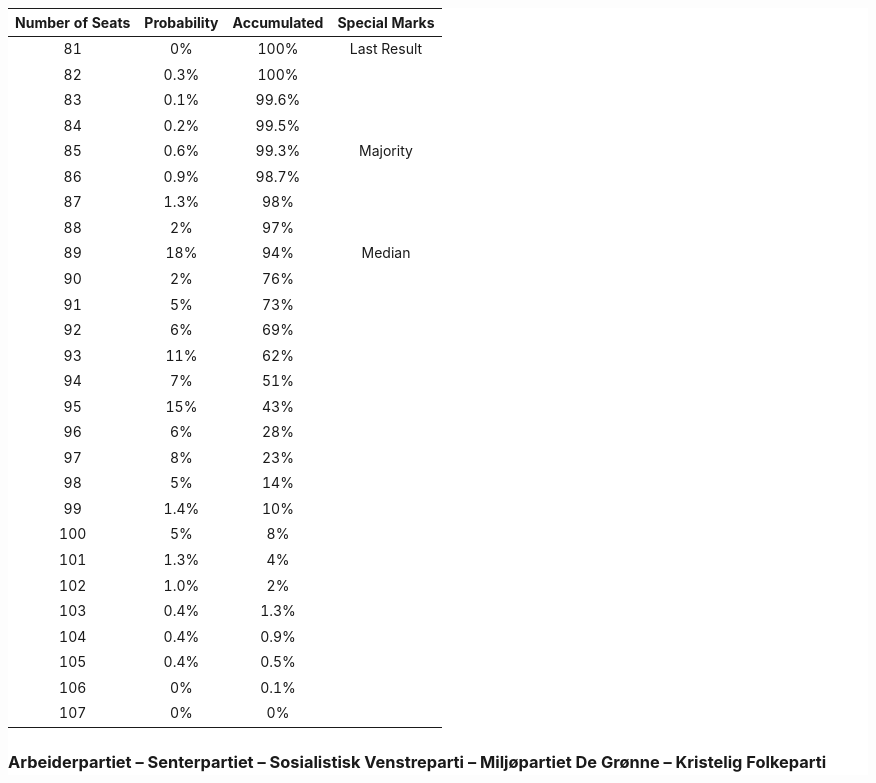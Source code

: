 
| Number of Seats | Probability | Accumulated | Special Marks |
|:---------------:|:-----------:|:-----------:|:-------------:|
| 81 | 0% | 100% | Last Result |
| 82 | 0.3% | 100% |  |
| 83 | 0.1% | 99.6% |  |
| 84 | 0.2% | 99.5% |  |
| 85 | 0.6% | 99.3% | Majority |
| 86 | 0.9% | 98.7% |  |
| 87 | 1.3% | 98% |  |
| 88 | 2% | 97% |  |
| 89 | 18% | 94% | Median |
| 90 | 2% | 76% |  |
| 91 | 5% | 73% |  |
| 92 | 6% | 69% |  |
| 93 | 11% | 62% |  |
| 94 | 7% | 51% |  |
| 95 | 15% | 43% |  |
| 96 | 6% | 28% |  |
| 97 | 8% | 23% |  |
| 98 | 5% | 14% |  |
| 99 | 1.4% | 10% |  |
| 100 | 5% | 8% |  |
| 101 | 1.3% | 4% |  |
| 102 | 1.0% | 2% |  |
| 103 | 0.4% | 1.3% |  |
| 104 | 0.4% | 0.9% |  |
| 105 | 0.4% | 0.5% |  |
| 106 | 0% | 0.1% |  |
| 107 | 0% | 0% |  |

### Arbeiderpartiet – Senterpartiet – Sosialistisk Venstreparti – Miljøpartiet De Grønne – Kristelig Folkeparti
